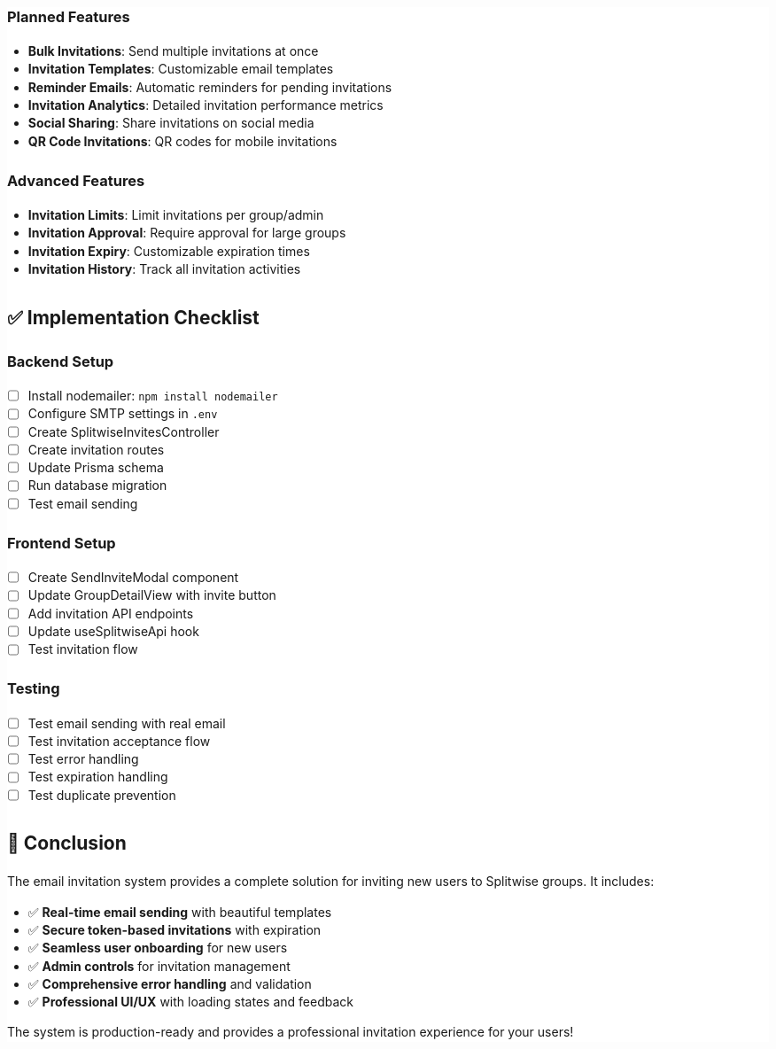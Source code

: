 ### **Planned Features**
- **Bulk Invitations**: Send multiple invitations at once
- **Invitation Templates**: Customizable email templates
- **Reminder Emails**: Automatic reminders for pending invitations
- **Invitation Analytics**: Detailed invitation performance metrics
- **Social Sharing**: Share invitations on social media
- **QR Code Invitations**: QR codes for mobile invitations

### **Advanced Features**
- **Invitation Limits**: Limit invitations per group/admin
- **Invitation Approval**: Require approval for large groups
- **Invitation Expiry**: Customizable expiration times
- **Invitation History**: Track all invitation activities

## ✅ **Implementation Checklist**

### **Backend Setup**
- [ ] Install nodemailer: `npm install nodemailer`
- [ ] Configure SMTP settings in `.env`
- [ ] Create SplitwiseInvitesController
- [ ] Create invitation routes
- [ ] Update Prisma schema
- [ ] Run database migration
- [ ] Test email sending

### **Frontend Setup**
- [ ] Create SendInviteModal component
- [ ] Update GroupDetailView with invite button
- [ ] Add invitation API endpoints
- [ ] Update useSplitwiseApi hook
- [ ] Test invitation flow

### **Testing**
- [ ] Test email sending with real email
- [ ] Test invitation acceptance flow
- [ ] Test error handling
- [ ] Test expiration handling
- [ ] Test duplicate prevention

## 🎉 **Conclusion**

The email invitation system provides a complete solution for inviting new users to Splitwise groups. It includes:

- ✅ **Real-time email sending** with beautiful templates
- ✅ **Secure token-based invitations** with expiration
- ✅ **Seamless user onboarding** for new users
- ✅ **Admin controls** for invitation management
- ✅ **Comprehensive error handling** and validation
- ✅ **Professional UI/UX** with loading states and feedback

The system is production-ready and provides a professional invitation experience for your users!
